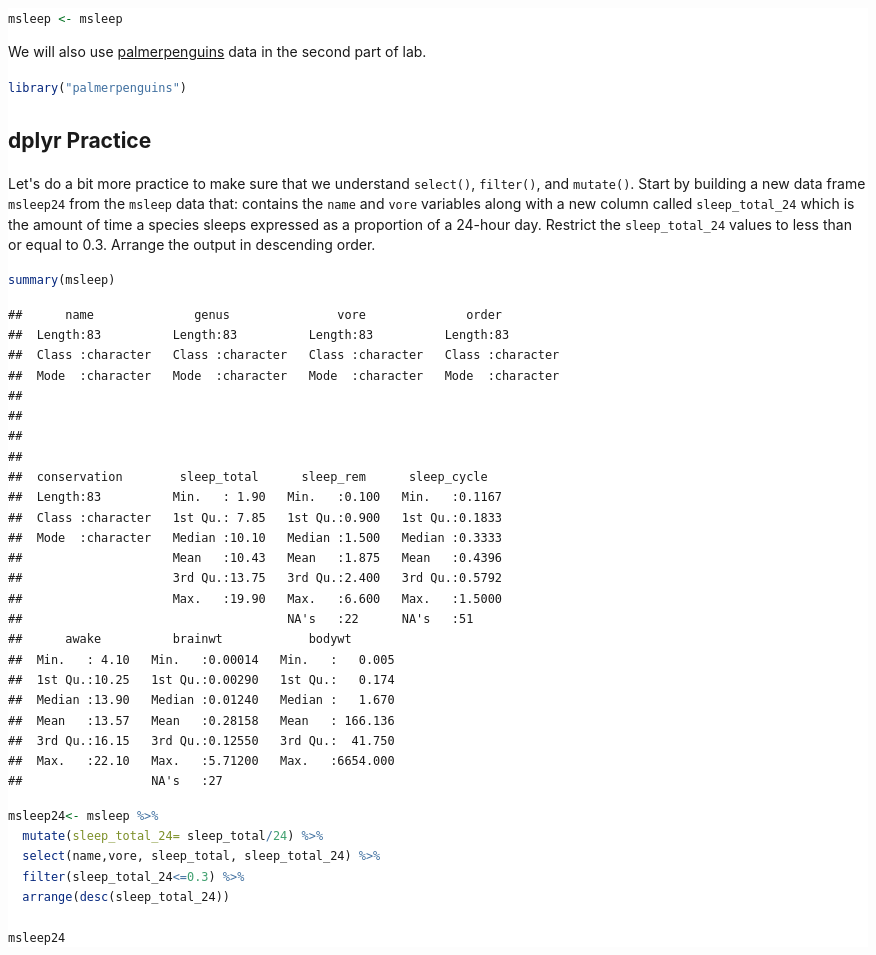 ```r
msleep <- msleep
```

We will also use [palmerpenguins](https://allisonhorst.github.io/palmerpenguins/articles/intro.html) data in the second part of lab.

```r
library("palmerpenguins")
```

## dplyr Practice
Let's do a bit more practice to make sure that we understand `select()`, `filter()`, and `mutate()`. Start by building a new data frame `msleep24` from the `msleep` data that: contains the `name` and `vore` variables along with a new column called `sleep_total_24` which is the amount of time a species sleeps expressed as a proportion of a 24-hour day. Restrict the `sleep_total_24` values to less than or equal to 0.3. Arrange the output in descending order.  

```r
summary(msleep)
```

```
##      name              genus               vore              order          
##  Length:83          Length:83          Length:83          Length:83         
##  Class :character   Class :character   Class :character   Class :character  
##  Mode  :character   Mode  :character   Mode  :character   Mode  :character  
##                                                                             
##                                                                             
##                                                                             
##                                                                             
##  conservation        sleep_total      sleep_rem      sleep_cycle    
##  Length:83          Min.   : 1.90   Min.   :0.100   Min.   :0.1167  
##  Class :character   1st Qu.: 7.85   1st Qu.:0.900   1st Qu.:0.1833  
##  Mode  :character   Median :10.10   Median :1.500   Median :0.3333  
##                     Mean   :10.43   Mean   :1.875   Mean   :0.4396  
##                     3rd Qu.:13.75   3rd Qu.:2.400   3rd Qu.:0.5792  
##                     Max.   :19.90   Max.   :6.600   Max.   :1.5000  
##                                     NA's   :22      NA's   :51      
##      awake          brainwt            bodywt        
##  Min.   : 4.10   Min.   :0.00014   Min.   :   0.005  
##  1st Qu.:10.25   1st Qu.:0.00290   1st Qu.:   0.174  
##  Median :13.90   Median :0.01240   Median :   1.670  
##  Mean   :13.57   Mean   :0.28158   Mean   : 166.136  
##  3rd Qu.:16.15   3rd Qu.:0.12550   3rd Qu.:  41.750  
##  Max.   :22.10   Max.   :5.71200   Max.   :6654.000  
##                  NA's   :27
```


```r
msleep24<- msleep %>% 
  mutate(sleep_total_24= sleep_total/24) %>% 
  select(name,vore, sleep_total, sleep_total_24) %>%
  filter(sleep_total_24<=0.3) %>% 
  arrange(desc(sleep_total_24))

msleep24
```
